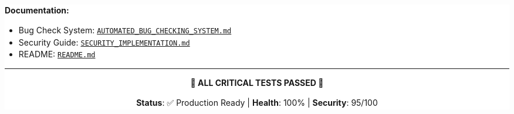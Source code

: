 **Documentation:**
- Bug Check System: [`AUTOMATED_BUG_CHECKING_SYSTEM.md`](./AUTOMATED_BUG_CHECKING_SYSTEM.md)
- Security Guide: [`SECURITY_IMPLEMENTATION.md`](./SECURITY_IMPLEMENTATION.md)
- README: [`README.md`](./README.md)

---

<div align="center">

**🎉 ALL CRITICAL TESTS PASSED 🎉**

**Status**: ✅ Production Ready | **Health**: 100% | **Security**: 95/100

</div>
